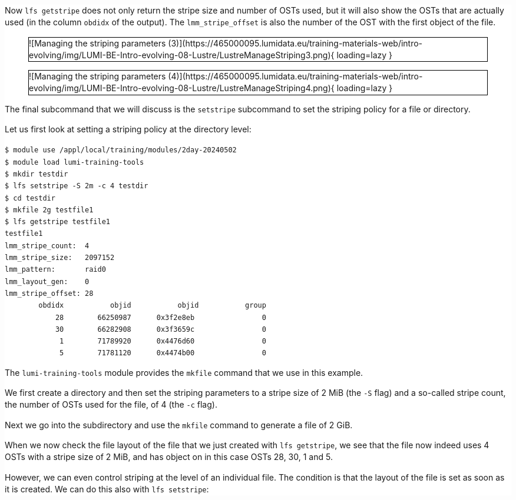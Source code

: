 Now `lfs getstripe` does not only return the stripe size and number of OSTs used,
but it will also show the OSTs that are actually used (in the column `obdidx` of
the output). The `lmm_stripe_offset` is also the number of the OST with the first
object of the file.


<figure markdown style="border: 1px solid #000">
  ![Managing the striping parameters (3)](https://465000095.lumidata.eu/training-materials-web/intro-evolving/img/LUMI-BE-Intro-evolving-08-Lustre/LustreManageStriping3.png){ loading=lazy }
</figure>

<figure markdown style="border: 1px solid #000">
  ![Managing the striping parameters (4)](https://465000095.lumidata.eu/training-materials-web/intro-evolving/img/LUMI-BE-Intro-evolving-08-Lustre/LustreManageStriping4.png){ loading=lazy }
</figure>

The final subcommand that we will discuss is the `setstripe` subcommand to set the striping policy
for a file or directory.

Let us first look at setting a striping policy at the directory level:

```
$ module use /appl/local/training/modules/2day-20240502
$ module load lumi-training-tools
$ mkdir testdir
$ lfs setstripe -S 2m -c 4 testdir
$ cd testdir
$ mkfile 2g testfile1
$ lfs getstripe testfile1
testfile1
lmm_stripe_count:  4
lmm_stripe_size:   2097152
lmm_pattern:       raid0
lmm_layout_gen:    0
lmm_stripe_offset: 28
        obdidx           objid           objid           group
            28        66250987      0x3f2e8eb                0
            30        66282908      0x3f3659c                0
             1        71789920      0x4476d60                0
             5        71781120      0x4474b00                0
```

The `lumi-training-tools` module provides the `mkfile` command that we use in
this example.

We first create a directory and then set the striping parameters to a stripe size
of 2 MiB (the `-S` flag) and a so-called stripe count, the number of OSTs used for 
the file, of 4 (the `-c` flag).

Next we go into the subdirectory and use the `mkfile` command to generate a file of 
2 GiB. 

When we now check the file layout of the file that we just created with `lfs getstripe`,
we see that the file now indeed uses 4 OSTs with a stripe size of 2 MiB, and has object on
in this case OSTs 28, 30, 1 and 5. 

However, we can even control striping at the level of an individual file. The
condition is that the layout of the file is set as soon as it is created.
We can do this also with `lfs setstripe`:
